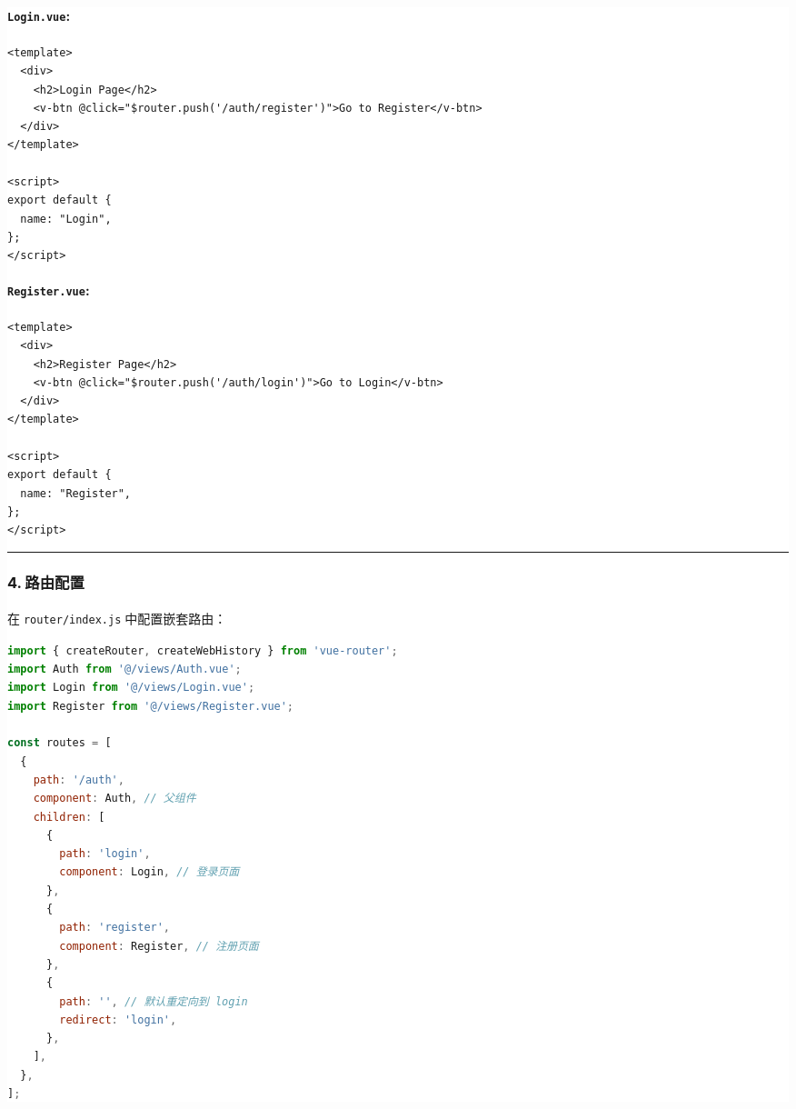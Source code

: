 #### `Login.vue`:

```vue
<template>
  <div>
    <h2>Login Page</h2>
    <v-btn @click="$router.push('/auth/register')">Go to Register</v-btn>
  </div>
</template>

<script>
export default {
  name: "Login",
};
</script>
```

#### `Register.vue`:

```vue
<template>
  <div>
    <h2>Register Page</h2>
    <v-btn @click="$router.push('/auth/login')">Go to Login</v-btn>
  </div>
</template>

<script>
export default {
  name: "Register",
};
</script>
```

---

### 4. **路由配置**

在 `router/index.js` 中配置嵌套路由：

```javascript
import { createRouter, createWebHistory } from 'vue-router';
import Auth from '@/views/Auth.vue';
import Login from '@/views/Login.vue';
import Register from '@/views/Register.vue';

const routes = [
  {
    path: '/auth',
    component: Auth, // 父组件
    children: [
      {
        path: 'login',
        component: Login, // 登录页面
      },
      {
        path: 'register',
        component: Register, // 注册页面
      },
      {
        path: '', // 默认重定向到 login
        redirect: 'login',
      },
    ],
  },
];
```